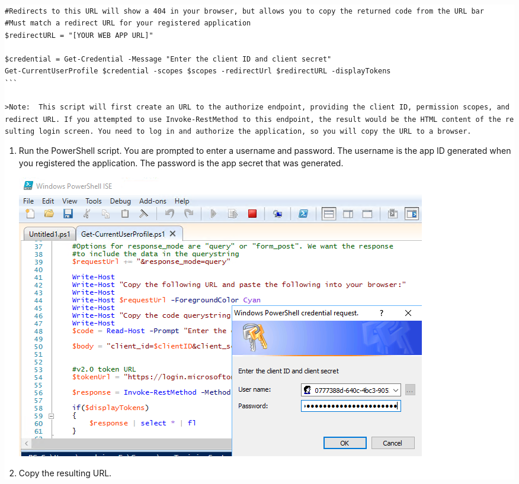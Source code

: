     #Redirects to this URL will show a 404 in your browser, but allows you to copy the returned code from the URL bar
    #Must match a redirect URL for your registered application
    $redirectURL = "[YOUR WEB APP URL]"

    $credential = Get-Credential -Message "Enter the client ID and client secret"
    Get-CurrentUserProfile $credential -scopes $scopes -redirectUrl $redirectURL -displayTokens
    ```

    >Note:  This script will first create an URL to the authorize endpoint, providing the client ID, permission scopes, and redirect URL. If you attempted to use Invoke-RestMethod to this endpoint, the result would be the HTML content of the resulting login screen. You need to log in and authorize the application, so you will copy the URL to a browser.

1. Run the PowerShell script. You are prompted to enter a username and password. The username is the app ID generated when you registered the application. The password is the app secret that was generated.

    ![Screenshot of PowerShell with username and password prompt displayed.](Images/02.png)

1. Copy the resulting URL.
